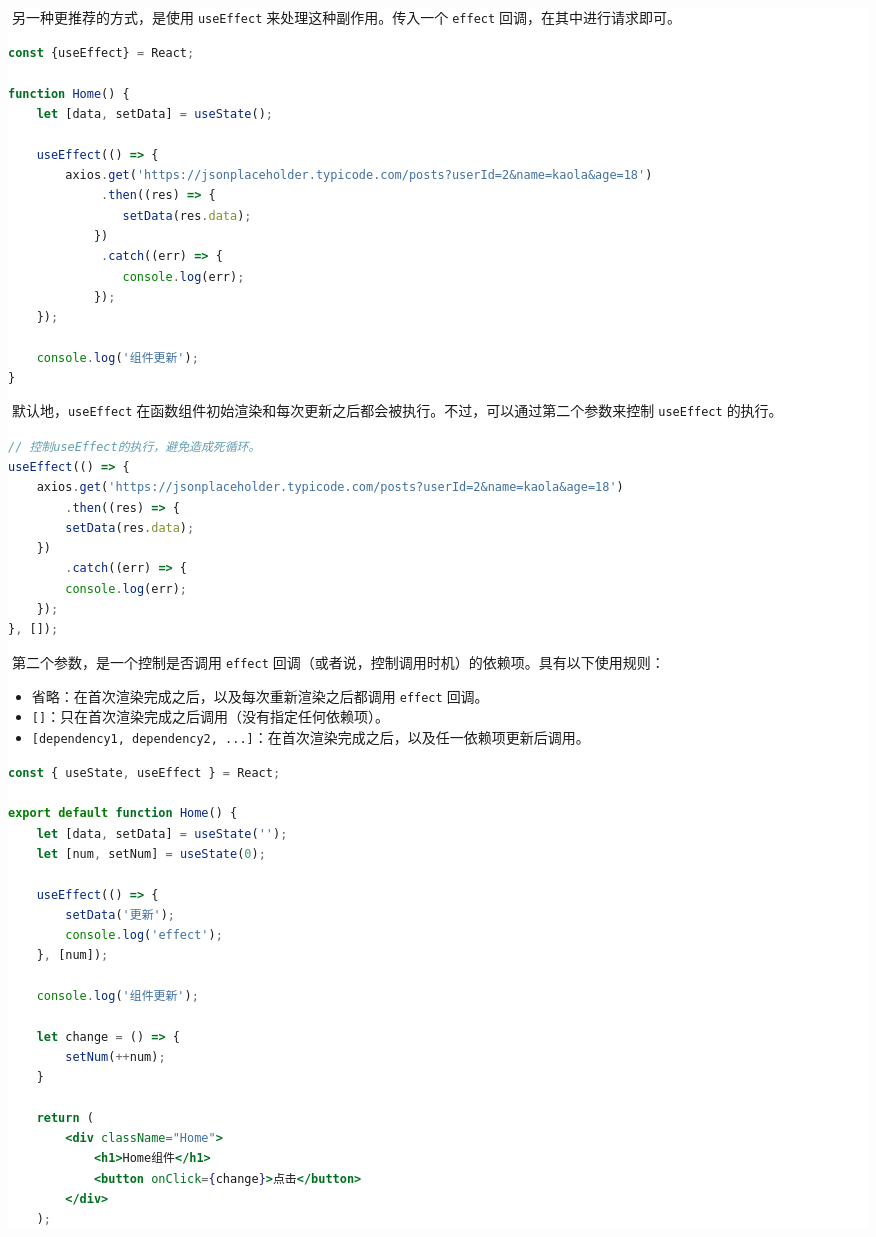 ​		另一种更推荐的方式，是使用 `useEffect` 来处理这种副作用。传入一个 `effect` 回调，在其中进行请求即可。

```jsx
const {useEffect} = React;

function Home() {
    let [data, setData] = useState();
    
    useEffect(() => {
		axios.get('https://jsonplaceholder.typicode.com/posts?userId=2&name=kaola&age=18')
    	 	 .then((res) => {
        		setData(res.data);
    		})
    	 	 .catch((err) => {
        		console.log(err);
    		});
    });
    
    console.log('组件更新');
}
```

​		默认地，`useEffect` 在函数组件初始渲染和每次更新之后都会被执行。不过，可以通过第二个参数来控制 `useEffect` 的执行。

```jsx
// 控制useEffect的执行，避免造成死循环。
useEffect(() => {
    axios.get('https://jsonplaceholder.typicode.com/posts?userId=2&name=kaola&age=18')
        .then((res) => {
        setData(res.data);
    })
        .catch((err) => {
        console.log(err);
    });
}, []);
```

​		第二个参数，是一个控制是否调用 `effect` 回调（或者说，控制调用时机）的依赖项。具有以下使用规则：

- 省略：在首次渲染完成之后，以及每次重新渲染之后都调用 `effect` 回调。
- `[]`：只在首次渲染完成之后调用（没有指定任何依赖项）。
- `[dependency1, dependency2, ...]`：在首次渲染完成之后，以及任一依赖项更新后调用。

```jsx
const { useState, useEffect } = React;

export default function Home() {
    let [data, setData] = useState('');
    let [num, setNum] = useState(0);

    useEffect(() => {
        setData('更新');
        console.log('effect');
    }, [num]);

    console.log('组件更新');

    let change = () => {
        setNum(++num);
    }

    return (
        <div className="Home">
            <h1>Home组件</h1>
            <button onClick={change}>点击</button>
        </div>
    );
```